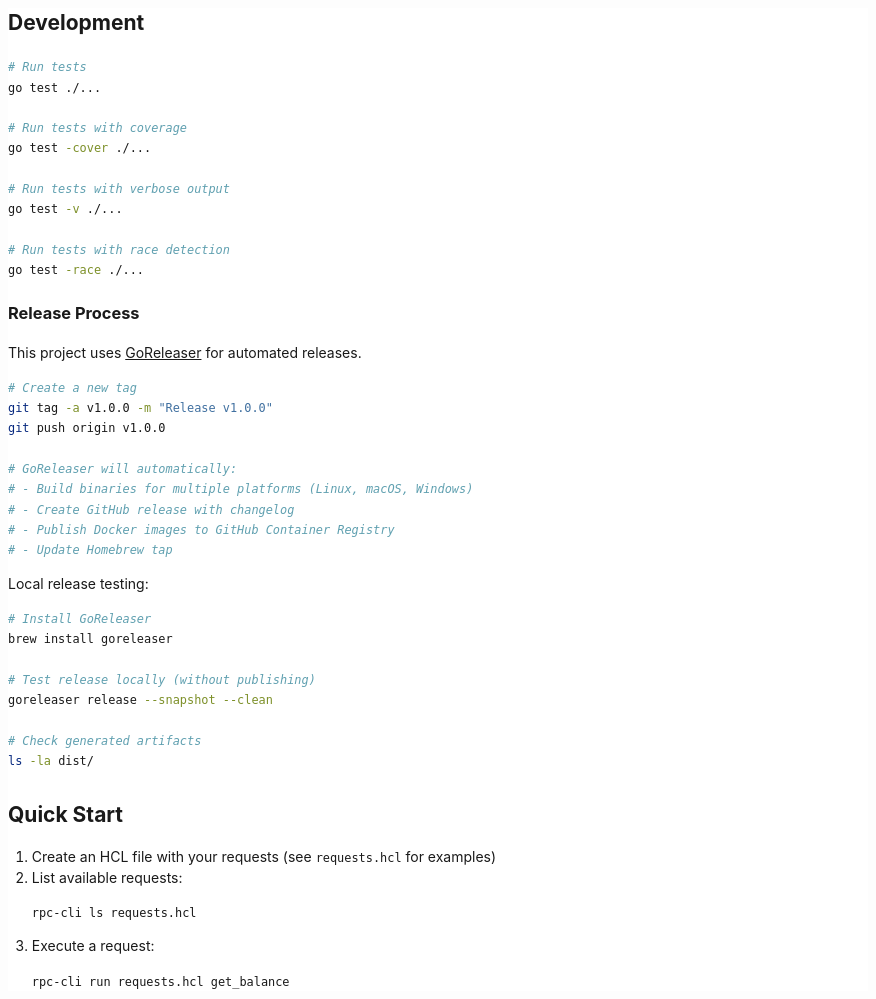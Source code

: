 ## Development

```bash
# Run tests
go test ./...

# Run tests with coverage
go test -cover ./...

# Run tests with verbose output
go test -v ./...

# Run tests with race detection
go test -race ./...
```

### Release Process

This project uses [GoReleaser](https://goreleaser.com/) for automated releases.

```bash
# Create a new tag
git tag -a v1.0.0 -m "Release v1.0.0"
git push origin v1.0.0

# GoReleaser will automatically:
# - Build binaries for multiple platforms (Linux, macOS, Windows)
# - Create GitHub release with changelog
# - Publish Docker images to GitHub Container Registry
# - Update Homebrew tap
```

Local release testing:

```bash
# Install GoReleaser
brew install goreleaser

# Test release locally (without publishing)
goreleaser release --snapshot --clean

# Check generated artifacts
ls -la dist/
```

## Quick Start

1. Create an HCL file with your requests (see `requests.hcl` for examples)
2. List available requests:
   ```bash
   rpc-cli ls requests.hcl
   ```
3. Execute a request:
   ```bash
   rpc-cli run requests.hcl get_balance
   ```
